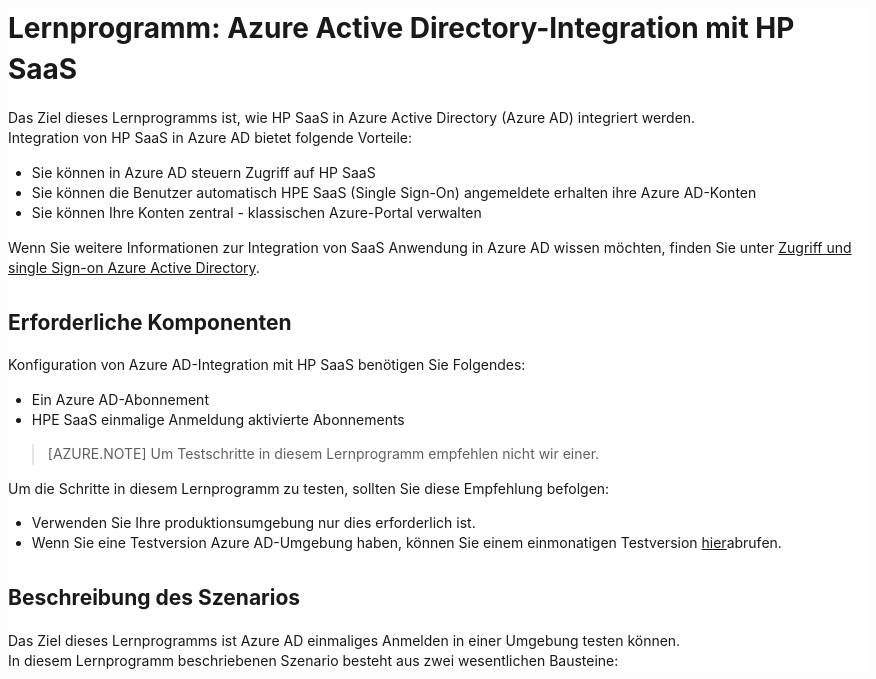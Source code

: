 <properties
    pageTitle="Lernprogramm: Azure Active Directory-Integration mit HP SaaS | Microsoft Azure"
    description="So konfigurieren Sie einmaliges Anmelden zwischen Azure Active Directory und HP SaaS."
    services="active-directory"
    documentationCenter=""
    authors="jeevansd"
    manager="femila"
    editor=""/>

<tags
    ms.service="active-directory"
    ms.workload="identity"
    ms.tgt_pltfrm="na"
    ms.devlang="na"
    ms.topic="article"
    ms.date="08/16/2016"
    ms.author="jeedes"/>


# <a name="tutorial-azure-active-directory-integration-with-hpe-saas"></a>Lernprogramm: Azure Active Directory-Integration mit HP SaaS

Das Ziel dieses Lernprogramms ist, wie HP SaaS in Azure Active Directory (Azure AD) integriert werden.  
Integration von HP SaaS in Azure AD bietet folgende Vorteile:

- Sie können in Azure AD steuern Zugriff auf HP SaaS
- Sie können die Benutzer automatisch HPE SaaS (Single Sign-On) angemeldete erhalten ihre Azure AD-Konten
- Sie können Ihre Konten zentral - klassischen Azure-Portal verwalten


Wenn Sie weitere Informationen zur Integration von SaaS Anwendung in Azure AD wissen möchten, finden Sie unter [Zugriff und single Sign-on Azure Active Directory](active-directory-appssoaccess-whatis.md).

## <a name="prerequisites"></a>Erforderliche Komponenten

Konfiguration von Azure AD-Integration mit HP SaaS benötigen Sie Folgendes:

- Ein Azure AD-Abonnement
- HPE SaaS einmalige Anmeldung aktivierte Abonnements


> [AZURE.NOTE] Um Testschritte in diesem Lernprogramm empfehlen nicht wir einer.


Um die Schritte in diesem Lernprogramm zu testen, sollten Sie diese Empfehlung befolgen:

- Verwenden Sie Ihre produktionsumgebung nur dies erforderlich ist.
- Wenn Sie eine Testversion Azure AD-Umgebung haben, können Sie einem einmonatigen Testversion [hier](https://azure.microsoft.com/pricing/free-trial/)abrufen.


## <a name="scenario-description"></a>Beschreibung des Szenarios
Das Ziel dieses Lernprogramms ist Azure AD einmaliges Anmelden in einer Umgebung testen können.  
In diesem Lernprogramm beschriebenen Szenario besteht aus zwei wesentlichen Bausteine:


[1]: ./media/active-directory-saas-hpesaas-tutorial/tutorial_general_01.png
[2]: ./media/active-directory-saas-hpesaas-tutorial/tutorial_general_02.png
[3]: ./media/active-directory-saas-hpesaas-tutorial/tutorial_general_03.png
[4]: ./media/active-directory-saas-hpesaas-tutorial/tutorial_general_04.png
[6]: ./media/active-directory-saas-hpesaas-tutorial/tutorial_general_05.png
[10]: ./media/active-directory-saas-hpesaas-tutorial/tutorial_general_06.png
[11]: ./media/active-directory-saas-hpesaas-tutorial/tutorial_general_07.png
[20]: ./media/active-directory-saas-hpesaas-tutorial/tutorial_general_100.png
[200]: ./media/active-directory-saas-hpesaas-tutorial/tutorial_general_200.png
[201]: ./media/active-directory-saas-hpesaas-tutorial/tutorial_general_201.png
[203]: ./media/active-directory-saas-hpesaas-tutorial/tutorial_general_203.png
[204]: ./media/active-directory-saas-hpesaas-tutorial/tutorial_general_204.png
[205]: ./media/active-directory-saas-hpesaas-tutorial/tutorial_general_205.png